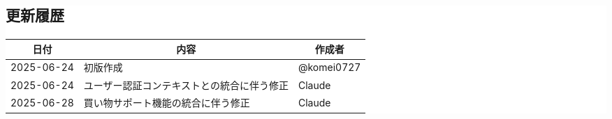 ## 更新履歴

| 日付       | 内容                                       | 作成者     |
| ---------- | ------------------------------------------ | ---------- |
| 2025-06-24 | 初版作成                                   | @komei0727 |
| 2025-06-24 | ユーザー認証コンテキストとの統合に伴う修正 | Claude     |
| 2025-06-28 | 買い物サポート機能の統合に伴う修正         | Claude     |
